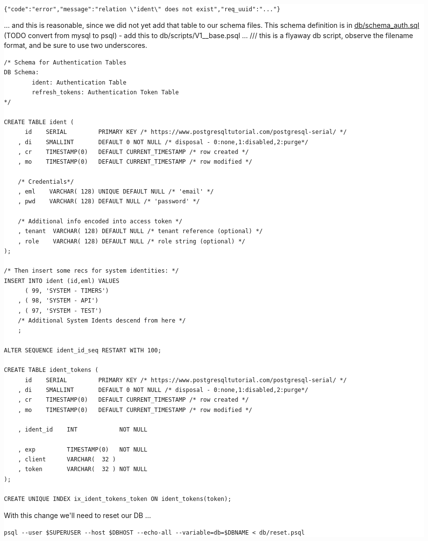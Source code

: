     {"code":"error","message":"relation \"ident\" does not exist","req_uuid":"..."}

... and this is reasonable, since we did not yet add that table to our schema files. This schema definition is in [db/schema_auth.sql](db/schema_auth.sql) (TODO convert from mysql to psql) - add this to db/scripts/V1__base.psql ... /// this is a flyaway db script, observe the filename format, and be sure to use two underscores.

    /* Schema for Authentication Tables
    DB Schema:
            ident: Authentication Table
            refresh_tokens: Authentication Token Table
    */

    CREATE TABLE ident (
          id    SERIAL         PRIMARY KEY /* https://www.postgresqltutorial.com/postgresql-serial/ */
        , di    SMALLINT       DEFAULT 0 NOT NULL /* disposal - 0:none,1:disabled,2:purge*/
        , cr    TIMESTAMP(0)   DEFAULT CURRENT_TIMESTAMP /* row created */
        , mo    TIMESTAMP(0)   DEFAULT CURRENT_TIMESTAMP /* row modified */

        /* Credentials*/
        , eml    VARCHAR( 128) UNIQUE DEFAULT NULL /* 'email' */
        , pwd    VARCHAR( 128) DEFAULT NULL /* 'password' */

        /* Additional info encoded into access token */
        , tenant  VARCHAR( 128) DEFAULT NULL /* tenant reference (optional) */
        , role    VARCHAR( 128) DEFAULT NULL /* role string (optional) */
    );

    /* Then insert some recs for system identities: */
    INSERT INTO ident (id,eml) VALUES
          ( 99, 'SYSTEM - TIMERS')
        , ( 98, 'SYSTEM - API')
        , ( 97, 'SYSTEM - TEST')
        /* Additional System Idents descend from here */
        ;

    ALTER SEQUENCE ident_id_seq RESTART WITH 100;

    CREATE TABLE ident_tokens (
          id    SERIAL         PRIMARY KEY /* https://www.postgresqltutorial.com/postgresql-serial/ */
        , di    SMALLINT       DEFAULT 0 NOT NULL /* disposal - 0:none,1:disabled,2:purge*/
        , cr    TIMESTAMP(0)   DEFAULT CURRENT_TIMESTAMP /* row created */
        , mo    TIMESTAMP(0)   DEFAULT CURRENT_TIMESTAMP /* row modified */

        , ident_id    INT            NOT NULL

        , exp         TIMESTAMP(0)   NOT NULL
        , client      VARCHAR(  32 )
        , token       VARCHAR(  32 ) NOT NULL
    );

    CREATE UNIQUE INDEX ix_ident_tokens_token ON ident_tokens(token);

With this change we'll need to reset our DB ...

    psql --user $SUPERUSER --host $DBHOST --echo-all --variable=db=$DBNAME < db/reset.psql
